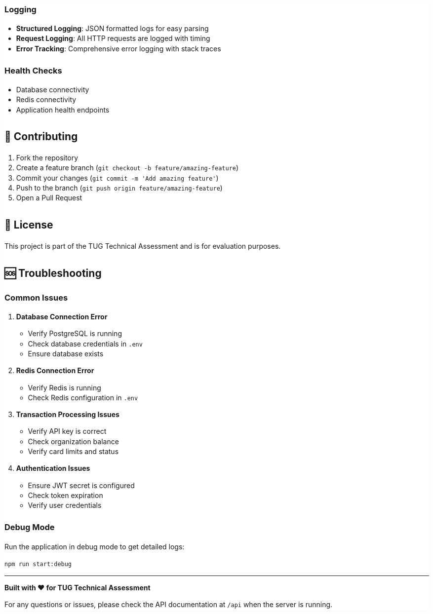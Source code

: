 ### Logging
- **Structured Logging**: JSON formatted logs for easy parsing
- **Request Logging**: All HTTP requests are logged with timing
- **Error Tracking**: Comprehensive error logging with stack traces

### Health Checks
- Database connectivity
- Redis connectivity
- Application health endpoints

## 🤝 Contributing

1. Fork the repository
2. Create a feature branch (`git checkout -b feature/amazing-feature`)
3. Commit your changes (`git commit -m 'Add amazing feature'`)
4. Push to the branch (`git push origin feature/amazing-feature`)
5. Open a Pull Request

## 📄 License

This project is part of the TUG Technical Assessment and is for evaluation purposes.

## 🆘 Troubleshooting

### Common Issues

1. **Database Connection Error**
   - Verify PostgreSQL is running
   - Check database credentials in `.env`
   - Ensure database exists

2. **Redis Connection Error**
   - Verify Redis is running
   - Check Redis configuration in `.env`

3. **Transaction Processing Issues**
   - Verify API key is correct
   - Check organization balance
   - Verify card limits and status

4. **Authentication Issues**
   - Ensure JWT secret is configured
   - Check token expiration
   - Verify user credentials

### Debug Mode
Run the application in debug mode to get detailed logs:
```bash
npm run start:debug
```

---

**Built with ❤️ for TUG Technical Assessment**

For any questions or issues, please check the API documentation at `/api` when the server is running.